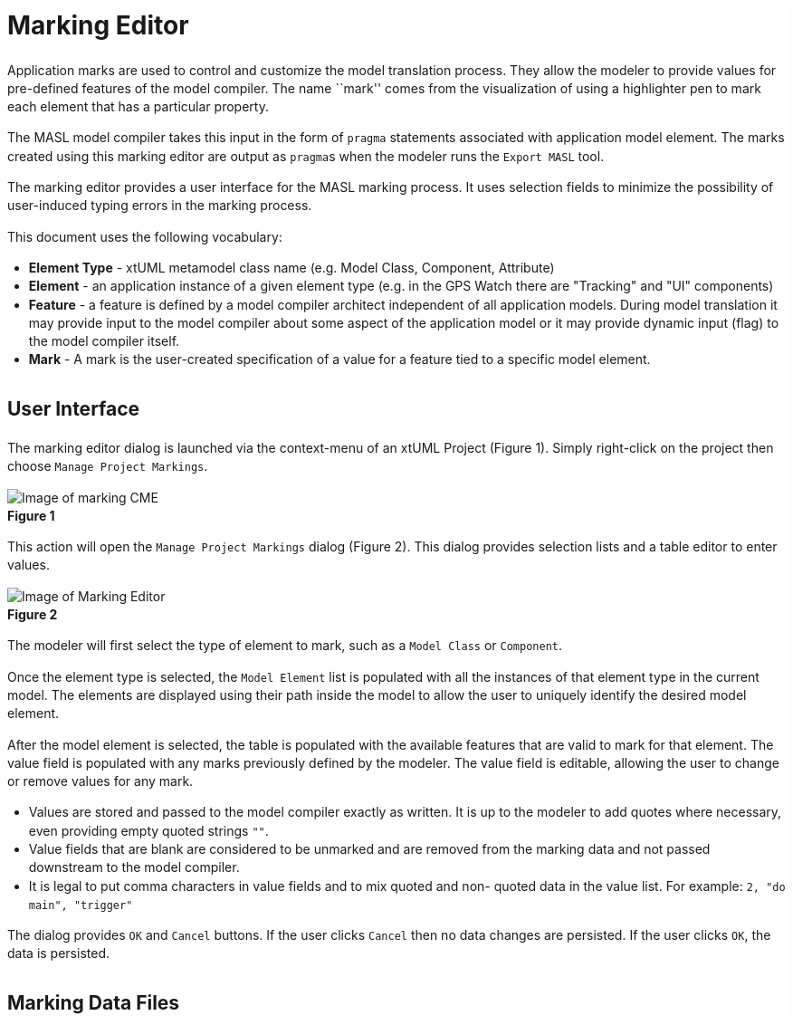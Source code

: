 Marking Editor
========================

Application marks are used to control and customize the model translation 
process.  They allow the modeler to provide values for pre-defined features
of the model compiler.  The name ``mark'' comes from the visualization of using 
a highlighter pen to mark each element that has a particular property.   

The MASL model compiler takes this input in the form of ```pragma``` statements
associated with application model element.  The marks created using this marking
editor are output as ```pragma```s when the modeler runs the ```Export MASL```
tool.      

The marking editor provides a user interface for the MASL marking process.  It
uses selection fields to minimize the possibility of user-induced typing errors
in the marking process.   

This document uses the following vocabulary:  
* __Element Type__ - xtUML metamodel class name (e.g. Model Class, Component, Attribute)  
* __Element__ - an application instance of a given element type (e.g. in the GPS Watch
 there are "Tracking" and "UI" components)   
* __Feature__ - a feature is defined by a model compiler architect independent of
  all application models.  During model translation it may provide input to the 
  model compiler about some aspect of the application model or it may provide
  dynamic input (flag) to the model compiler itself.  
* __Mark__ - A mark is the user-created specification of a value for a feature tied
  to a specific model element.  
  
## User Interface
The marking editor dialog is launched via the context-menu of an xtUML Project (Figure 1). 
Simply right-click on the project then choose ```Manage Project Markings```.  
   
![Image of marking CME](marking_cme.png)   
__Figure 1__   
    
This action will open the ```Manage Project Markings``` dialog (Figure 2).  This 
dialog provides selection lists and a table editor to enter values.   
   
![Image of Marking Editor](marking_editor.png)  
__Figure 2__   
   
The modeler will first select the type of element to mark, such as a 
```Model Class``` or ```Component```.  

Once the element type is selected, the ```Model Element``` list is populated with 
all the instances of that element type in the current model.  The elements are 
displayed using their path inside the model to allow the user to uniquely 
identify the desired model element.   
   
After the model element is selected, the table is populated with the available
features that are valid to mark for that element.  The value field is populated 
with any marks previously defined by the modeler.  The value field is editable,
allowing the user to change or remove values for any mark.  
* Values are stored and passed to the model compiler exactly as written.  It is 
up to the modeler to add quotes where necessary, even providing empty quoted
strings ```""```.   
* Value fields that are blank are considered to be unmarked and are removed from
the marking data and not passed downstream to the model compiler.   
* It is legal to put comma characters in value fields and to mix quoted and non-
quoted data in the value list.  For example: ```2, "domain", "trigger"```   
   
The dialog provides ```OK``` and ```Cancel``` buttons.  If the user clicks ```Cancel``` 
then no data changes are persisted.  If the user clicks ```OK```, the data is persisted.      
   
## Marking Data Files   
```